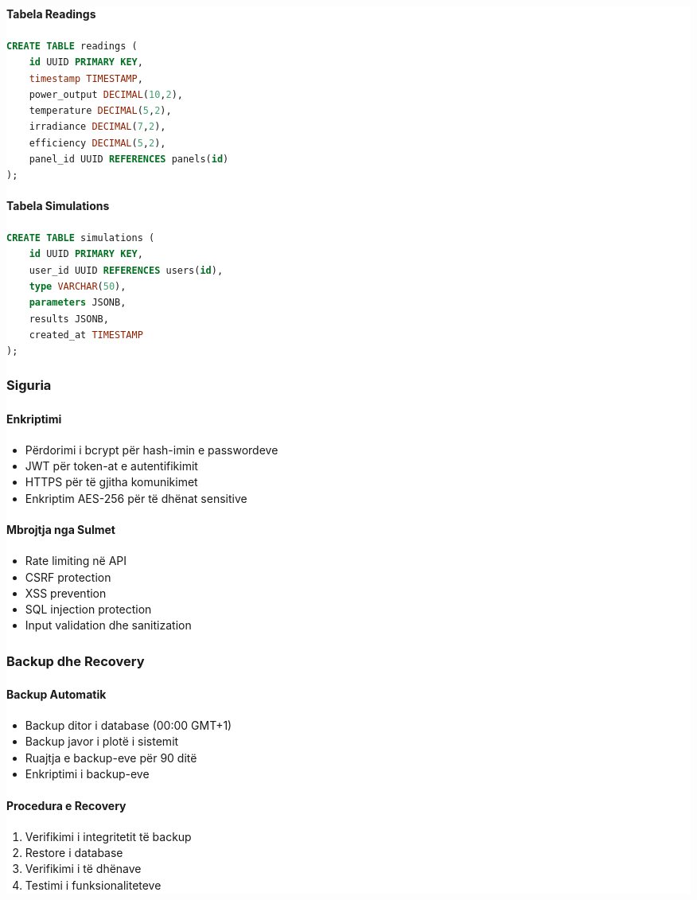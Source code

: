 #### Tabela Readings
```sql
CREATE TABLE readings (
    id UUID PRIMARY KEY,
    timestamp TIMESTAMP,
    power_output DECIMAL(10,2),
    temperature DECIMAL(5,2),
    irradiance DECIMAL(7,2),
    efficiency DECIMAL(5,2),
    panel_id UUID REFERENCES panels(id)
);
```

#### Tabela Simulations
```sql
CREATE TABLE simulations (
    id UUID PRIMARY KEY,
    user_id UUID REFERENCES users(id),
    type VARCHAR(50),
    parameters JSONB,
    results JSONB,
    created_at TIMESTAMP
);
```

### Siguria

#### Enkriptimi
- Përdorimi i bcrypt për hash-imin e passwordeve
- JWT për token-at e autentifikimit
- HTTPS për të gjitha komunikimet
- Enkriptim AES-256 për të dhënat sensitive

#### Mbrojtja nga Sulmet
- Rate limiting në API
- CSRF protection
- XSS prevention
- SQL injection protection
- Input validation dhe sanitization

### Backup dhe Recovery

#### Backup Automatik
- Backup ditor i database (00:00 GMT+1)
- Backup javor i plotë i sistemit
- Ruajtja e backup-eve për 90 ditë
- Enkriptimi i backup-eve

#### Procedura e Recovery
1. Verifikimi i integritetit të backup
2. Restore i database
3. Verifikimi i të dhënave
4. Testimi i funksionaliteteve
